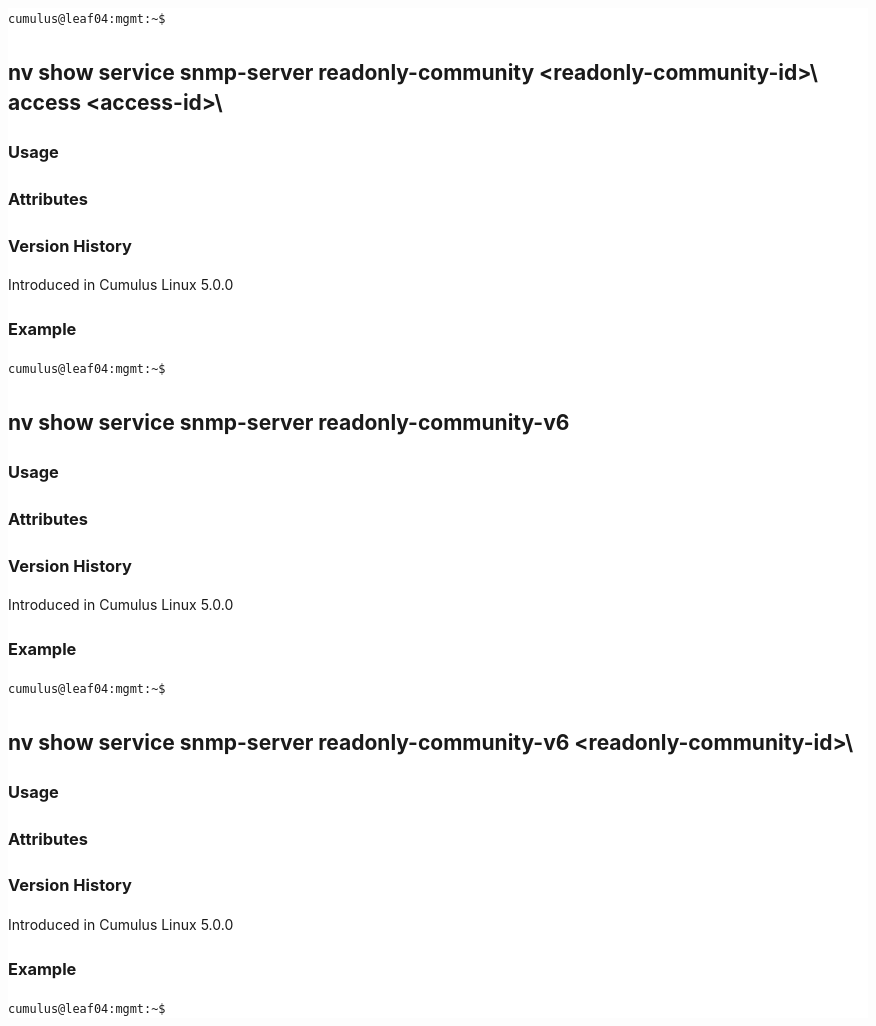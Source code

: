 ```
cumulus@leaf04:mgmt:~$ 
```

## nv show service snmp-server readonly-community \<readonly-community-id>\ access \<access-id>\

### Usage

### Attributes

### Version History

Introduced in Cumulus Linux 5.0.0

### Example

```
cumulus@leaf04:mgmt:~$ 
```
## nv show service snmp-server readonly-community-v6

### Usage

### Attributes

### Version History

Introduced in Cumulus Linux 5.0.0

### Example

```
cumulus@leaf04:mgmt:~$ 
```

## nv show service snmp-server readonly-community-v6 \<readonly-community-id>\

### Usage

### Attributes

### Version History

Introduced in Cumulus Linux 5.0.0

### Example

```
cumulus@leaf04:mgmt:~$ 
```
